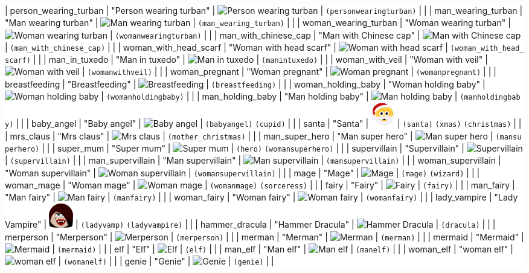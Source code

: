 | person_wearing_turban | "Person wearing turban" | ![Person wearing turban](https://raw.githubusercontent.com/sbamboo/SkypeExportViewer/main/assets/emoticons/person_wearing_turban_40x40.gif) | `(personwearingturban)` |  |
| man_wearing_turban | "Man wearing turban" | ![Man wearing turban](https://raw.githubusercontent.com/sbamboo/SkypeExportViewer/main/assets/emoticons/man_wearing_turban_40x40.gif) | `(man_wearing_turban)` |  |
| woman_wearing_turban | "Woman wearing turban" | ![Woman wearing turban](https://raw.githubusercontent.com/sbamboo/SkypeExportViewer/main/assets/emoticons/woman_wearing_turban_40x40.gif) | `(womanwearingturban)` |  |
| man_with_chinese_cap | "Man with Chinese cap" | ![Man with Chinese cap](https://raw.githubusercontent.com/sbamboo/SkypeExportViewer/main/assets/emoticons/man_with_chinese_cap_40x40.gif) | `(man_with_chinese_cap)` |  |
| woman_with_head_scarf | "Woman with head scarf" | ![Woman with head scarf](https://raw.githubusercontent.com/sbamboo/SkypeExportViewer/main/assets/emoticons/woman_with_head_scarf_40x40.gif) | `(woman_with_head_scarf)` |  |
| man_in_tuxedo | "Man in tuxedo" | ![Man in tuxedo](https://raw.githubusercontent.com/sbamboo/SkypeExportViewer/main/assets/emoticons/man_in_tuxedo_40x40.gif) | `(manintuxedo)` |  |
| woman_with_veil | "Woman with veil" | ![Woman with veil](https://raw.githubusercontent.com/sbamboo/SkypeExportViewer/main/assets/emoticons/woman_with_veil_40x40.gif) | `(womanwithveil)` |  |
| woman_pregnant | "Woman pregnant" | ![Woman pregnant](https://raw.githubusercontent.com/sbamboo/SkypeExportViewer/main/assets/emoticons/woman_pregnant_40x40.gif) | `(womanpregnant)` |  |
| breastfeeding | "Breastfeeding" | ![Breastfeeding](https://raw.githubusercontent.com/sbamboo/SkypeExportViewer/main/assets/emoticons/breastfeeding_40x40.gif) | `(breastfeeding)` |  |
| woman_holding_baby | "Woman holding baby" | ![Woman holding baby](https://raw.githubusercontent.com/sbamboo/SkypeExportViewer/main/assets/emoticons/woman_holding_baby_40x40.gif) | `(womanholdingbaby)` |  |
| man_holding_baby | "Man holding baby" | ![Man holding baby](https://raw.githubusercontent.com/sbamboo/SkypeExportViewer/main/assets/emoticons/man_holding_baby_40x40.gif) | `(manholdingbaby)` |  |
| baby_angel | "Baby angel" | ![Baby angel](https://raw.githubusercontent.com/sbamboo/SkypeExportViewer/main/assets/emoticons/baby_angel_40x40.gif) | `(babyangel)` `(cupid)` |  |
| santa | "Santa" | ![Santa](https://raw.githubusercontent.com/sbamboo/SkypeExportViewer/main/assets/emoticons/santa_40x40.gif) | `(santa)` `(xmas)` `(christmas)` |  |
| mrs_claus | "Mrs claus" | ![Mrs claus](https://raw.githubusercontent.com/sbamboo/SkypeExportViewer/main/assets/emoticons/mrs_claus_40x40.gif) | `(mother_christmas)` |  |
| man_super_hero | "Man super hero" | ![Man super hero](https://raw.githubusercontent.com/sbamboo/SkypeExportViewer/main/assets/emoticons/man_super_hero_40x40.gif) | `(mansuperhero)` |  |
| super_mum | "Super mum" | ![Super mum](https://raw.githubusercontent.com/sbamboo/SkypeExportViewer/main/assets/emoticons/super_mum_40x40.gif) | `(hero)` `(womansuperhero)` |  |
| supervillain | "Supervillain" | ![Supervillain](https://raw.githubusercontent.com/sbamboo/SkypeExportViewer/main/assets/emoticons/supervillain_40x40.gif) | `(supervillain)` |  |
| man_supervillain | "Man supervillain" | ![Man supervillain](https://raw.githubusercontent.com/sbamboo/SkypeExportViewer/main/assets/emoticons/man_supervillain_40x40.gif) | `(mansupervillain)` |  |
| woman_supervillain | "Woman supervillain" | ![Woman supervillain](https://raw.githubusercontent.com/sbamboo/SkypeExportViewer/main/assets/emoticons/woman_supervillain_40x40.gif) | `(womansupervillain)` |  |
| mage | "Mage" | ![Mage](https://raw.githubusercontent.com/sbamboo/SkypeExportViewer/main/assets/emoticons/mage_40x40.gif) | `(mage)` `(wizard)` |  |
| woman_mage | "Woman mage" | ![Woman mage](https://raw.githubusercontent.com/sbamboo/SkypeExportViewer/main/assets/emoticons/woman_mage_40x40.gif) | `(womanmage)` `(sorceress)` |  |
| fairy | "Fairy" | ![Fairy](https://raw.githubusercontent.com/sbamboo/SkypeExportViewer/main/assets/emoticons/fairy_40x40.gif) | `(fairy)` |  |
| man_fairy | "Man fairy" | ![Man fairy](https://raw.githubusercontent.com/sbamboo/SkypeExportViewer/main/assets/emoticons/man_fairy_40x40.gif) | `(manfairy)` |  |
| woman_fairy | "Woman fairy" | ![Woman fairy](https://raw.githubusercontent.com/sbamboo/SkypeExportViewer/main/assets/emoticons/woman_fairy_40x40.gif) | `(womanfairy)` |  |
| lady_vampire | "Lady Vampire" | ![Lady Vampire](https://raw.githubusercontent.com/sbamboo/SkypeExportViewer/main/assets/emoticons/lady_vampire_40x40.gif) | `(ladyvamp)` `(ladyvampire)` |  |
| hammer_dracula | "Hammer Dracula" | ![Hammer Dracula](https://raw.githubusercontent.com/sbamboo/SkypeExportViewer/main/assets/emoticons/hammer_dracula_40x40.gif) | `(dracula)` |  |
| merperson | "Merperson" | ![Merperson](https://raw.githubusercontent.com/sbamboo/SkypeExportViewer/main/assets/emoticons/merperson_40x40.gif) | `(merperson)` |  |
| merman | "Merman" | ![Merman](https://raw.githubusercontent.com/sbamboo/SkypeExportViewer/main/assets/emoticons/merman_40x40.gif) | `(merman)` |  |
| mermaid | "Mermaid" | ![Mermaid](https://raw.githubusercontent.com/sbamboo/SkypeExportViewer/main/assets/emoticons/mermaid_40x40.gif) | `(mermaid)` |  |
| elf | "Elf" | ![Elf](https://raw.githubusercontent.com/sbamboo/SkypeExportViewer/main/assets/emoticons/elf_40x40.gif) | `(elf)` |  |
| man_elf | "Man elf" | ![Man elf](https://raw.githubusercontent.com/sbamboo/SkypeExportViewer/main/assets/emoticons/man_elf_40x40.gif) | `(manelf)` |  |
| woman_elf | "woman elf" | ![woman elf](https://raw.githubusercontent.com/sbamboo/SkypeExportViewer/main/assets/emoticons/woman_elf_40x40.gif) | `(womanelf)` |  |
| genie | "Genie" | ![Genie](https://raw.githubusercontent.com/sbamboo/SkypeExportViewer/main/assets/emoticons/genie_40x40.gif) | `(genie)` |  |